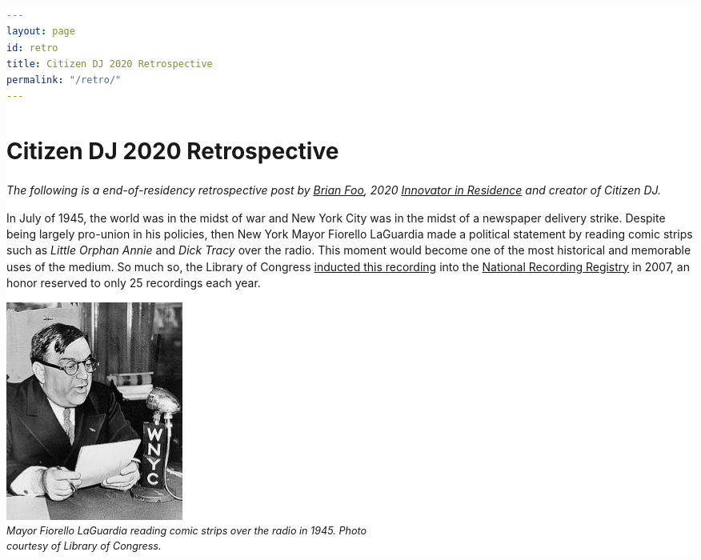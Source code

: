 ```yaml
---
layout: page
id: retro
title: Citizen DJ 2020 Retrospective
permalink: "/retro/"
---
```


<style type="text/css">
img + em,
iframe + p em {
  display: block;
  font-size: 0.9rem;
  max-width: 500px;
}
iframe + p {
  margin-top: 0;
}
img {
  max-height: 40vh;
}
iframe {
  margin-top: 20px;
}
</style>
# Citizen DJ 2020 Retrospective

_The following is a end-of-residency retrospective post by [Brian Foo](https://brianfoo.com), 2020 [Innovator in Residence](https://labs.loc.gov/about/opportunities/innovator-in-residence-program) and creator of Citizen DJ._

In July of 1945, the world was in the midst of war and New York City was in the midst of a newspaper delivery strike. Despite being largely pro-union in his policies, then New York Mayor Fiorello LaGuardia made a political statement by reading comic strips such as _Little Orphan Annie_ and _Dick Tracy_ over the radio. This moment would become one of the most historical and memorable uses of the medium. So much so, the Library of Congress [inducted this recording](https://www.loc.gov/static/programs/national-recording-preservation-board/documents/LaGuardiaComics.pdf) into the [National Recording Registry](https://www.loc.gov/programs/national-recording-preservation-board/recording-registry/complete-national-recording-registry-listing/) in 2007, an honor reserved to only 25 recordings each year.

![A man with glasses, holding a paper, speaking into a microphone](/img/retro/laguardia.png)
_Mayor Fiorello LaGuardia reading comic strips over the radio in 1945. Photo courtesy of Library of Congress._
